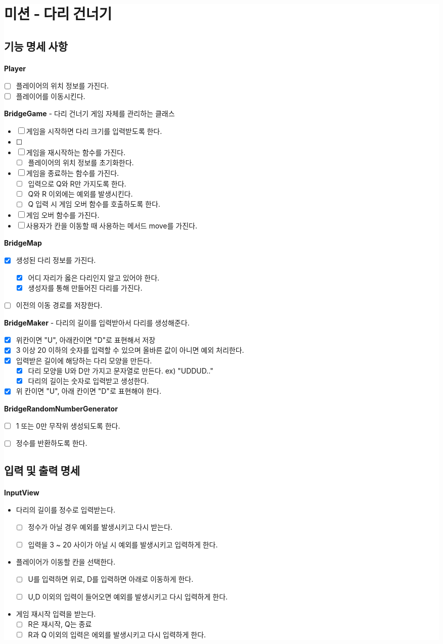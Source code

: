 # 미션 - 다리 건너기

## 기능 명세 사항

**Player**
- [ ] 플레이어의 위치 정보를 가진다.
- [ ] 플레이어를 이동시킨다.

**BridgeGame** - 다리 건너기 게임 자체를 관리하는 클래스
- [ ] 게임을 시작하면 다리 크기를 입력받도록 한다.
- [ ] 
- [ ] 게임을 재시작하는 함수를 가진다.
  - [ ] 플레이어의 위치 정보를 초기화한다.
- [ ] 게임을 종료하는 함수를 가진다.
  - [ ] 입력으로 Q와 R만 가지도록 한다.
  - [ ] Q와 R 이외에는 예외를 발생시킨다.
  - [ ] Q 입력 시 게임 오버 함수를 호출하도록 한다.
- [ ] 게임 오버 함수를 가진다.
- [ ] 사용자가 칸을 이동할 때 사용하는 메서드 move를 가진다.

**BridgeMap**
- [x] 생성된 다리 정보를 가진다.
  - [x] 어디 자리가 옳은 다리인지 알고 있어야 한다.
  - [x] 생성자를 통해 만들어진 다리를 가진다.
- [ ] 이전의 이동 경로를 저장한다.


**BridgeMaker** - 다리의 길이를 입력받아서 다리를 생성해준다.
- [x] 위칸이면 "U", 아래칸이면 "D"로 표현해서 저장
- [x] 3 이상 20 이하의 숫자를 입력할 수 있으며 올바른 값이 아니면 예외 처리한다.
- [x] 입력받은 길이에 해당하는 다리 모양을 만든다.
  - [x] 다리 모양을 U와 D만 가지고 문자열로 만든다. ex) "UDDUD.."
  - [x] 다리의 길이는 숫자로 입력받고 생성한다.
- [x] 위 칸이면 "U", 아래 칸이면 "D"로 표현해야 한다.

**BridgeRandomNumberGenerator**
- [ ] 1 또는 0만 무작위 생성되도록 한다.
- [ ] 정수를 반환하도록 한다.



## 입력 및 출력 명세
**InputView**
- 다리의 길이를 정수로 입력받는다.
  - [ ] 정수가 아닐 경우 예외를 발생시키고 다시 받는다.
  - [ ] 입력을 3 ~ 20 사이가 아닐 시 예외를 발생시키고 입력하게 한다.


- 플레이어가 이동할 칸을 선택한다. 
    - [ ] U를 입력하면 위로, D를 입력하면 아래로 이동하게 한다.
    - [ ] U,D 이외의 입력이 들어오면 예외를 발생시키고 다시 입력하게 한다.

  
- 게임 재시작 입력을 받는다.
  - [ ] R은 재시작, Q는 종료
  - [ ] R과 Q 이외의 입력은 에외를 발생시키고 다시 입력하게 한다.
